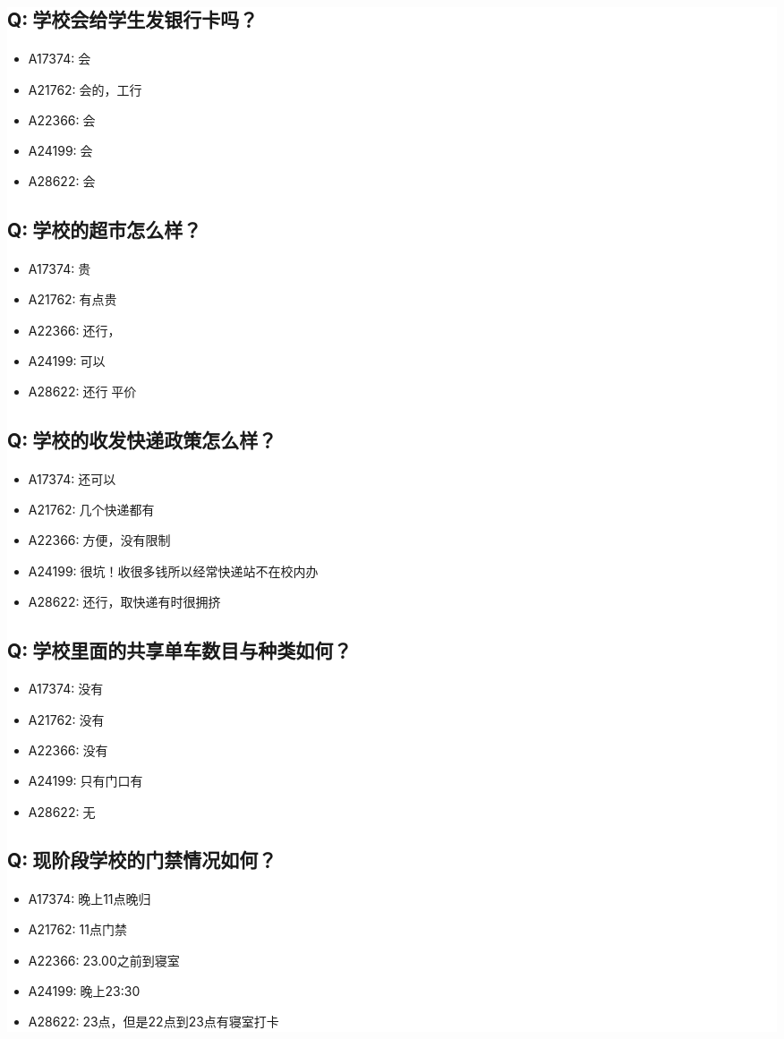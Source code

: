## Q: 学校会给学生发银行卡吗？

- A17374: 会

- A21762: 会的，工行

- A22366: 会

- A24199: 会

- A28622: 会

## Q: 学校的超市怎么样？

- A17374: 贵

- A21762: 有点贵

- A22366: 还行，

- A24199: 可以

- A28622: 还行 平价

## Q: 学校的收发快递政策怎么样？

- A17374: 还可以

- A21762: 几个快递都有

- A22366: 方便，没有限制

- A24199: 很坑！收很多钱所以经常快递站不在校内办

- A28622: 还行，取快递有时很拥挤

## Q: 学校里面的共享单车数目与种类如何？

- A17374: 没有

- A21762: 没有

- A22366: 没有

- A24199: 只有门口有

- A28622: 无

## Q: 现阶段学校的门禁情况如何？

- A17374: 晚上11点晚归

- A21762: 11点门禁

- A22366: 23.00之前到寝室

- A24199: 晚上23:30

- A28622: 23点，但是22点到23点有寝室打卡
